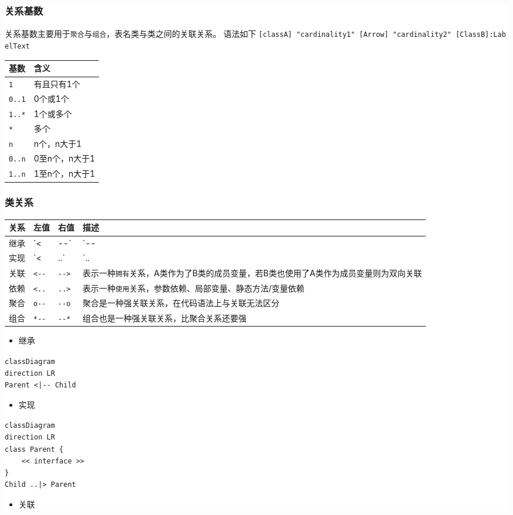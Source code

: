 ### 关系基数

关系基数主要用于`聚合`与`组合`，表名类与类之间的关联关系。
语法如下 `[classA] "cardinality1" [Arrow] "cardinality2" [ClassB]:LabelText`

| 基数   | 含义           |
| :----- | :------------- |
| `1`    | 有且只有1个    |
| `0..1` | 0个或1个       |
| `1..*` | 1个或多个      |
| `*`    | 多个           |
| `n`    | n个，n大于1    |
| `0..n` | 0至n个，n大于1 |
| `1..n` | 1至n个，n大于1 |

### 类关系

| 关系 | 左值   | 右值   | 描述                                                         |
| :--- | :----- | :----- | :----------------------------------------------------------- |
| 继承 | `<|--` | `--|>` | 类继承另一个类或接口继承另一个接口                           |
| 实现 | `<|..` | `..|>` | 类实现接口                                                   |
| 关联 | `<--`  | `-->`  | 表示一种`拥有`关系，A类作为了B类的成员变量，若B类也使用了A类作为成员变量则为双向关联 |
| 依赖 | `<..`  | `..>`  | 表示一种`使用`关系，参数依赖、局部变量、静态方法/变量依赖    |
| 聚合 | `o--`  | `--o`  | 聚合是一种强关联关系，在代码语法上与关联无法区分             |
| 组合 | `*--`  | `--*`  | 组合也是一种强关联关系，比聚合关系还要强                     |

- 继承

```plain
classDiagram
direction LR
Parent <|-- Child
```

- 实现

```plain
classDiagram
direction LR
class Parent {
    << interface >>
}
Child ..|> Parent
```

- 关联
